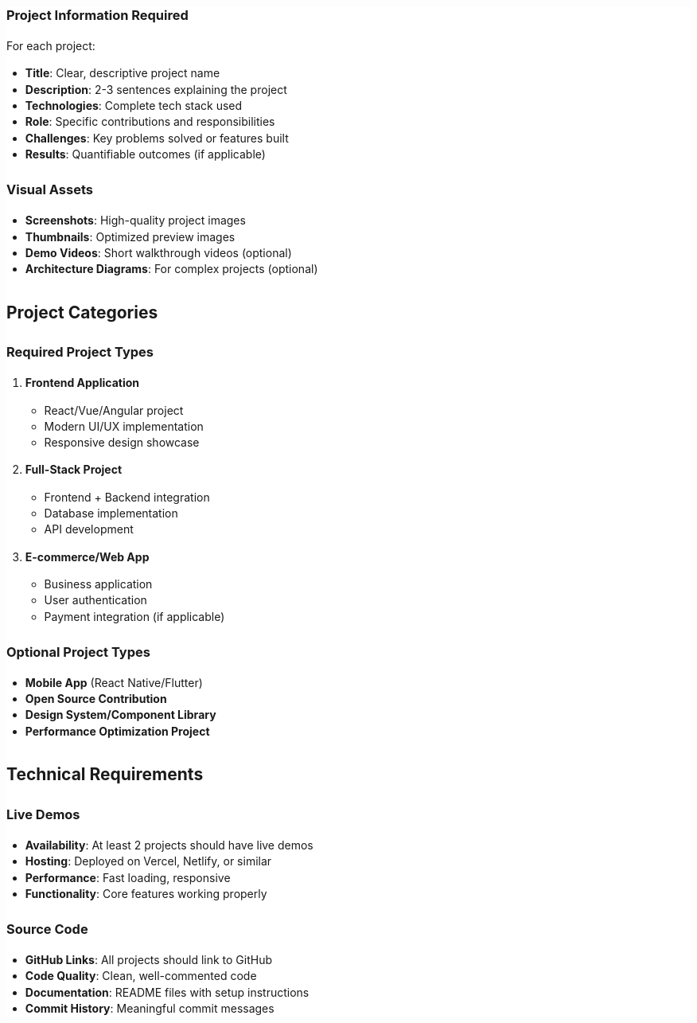 ### Project Information Required
For each project:
- **Title**: Clear, descriptive project name
- **Description**: 2-3 sentences explaining the project
- **Technologies**: Complete tech stack used
- **Role**: Specific contributions and responsibilities
- **Challenges**: Key problems solved or features built
- **Results**: Quantifiable outcomes (if applicable)

### Visual Assets
- **Screenshots**: High-quality project images
- **Thumbnails**: Optimized preview images
- **Demo Videos**: Short walkthrough videos (optional)
- **Architecture Diagrams**: For complex projects (optional)

## Project Categories

### Required Project Types
1. **Frontend Application**
   - React/Vue/Angular project
   - Modern UI/UX implementation
   - Responsive design showcase

2. **Full-Stack Project**
   - Frontend + Backend integration
   - Database implementation
   - API development

3. **E-commerce/Web App**
   - Business application
   - User authentication
   - Payment integration (if applicable)

### Optional Project Types
- **Mobile App** (React Native/Flutter)
- **Open Source Contribution**
- **Design System/Component Library**
- **Performance Optimization Project**

## Technical Requirements

### Live Demos
- **Availability**: At least 2 projects should have live demos
- **Hosting**: Deployed on Vercel, Netlify, or similar
- **Performance**: Fast loading, responsive
- **Functionality**: Core features working properly

### Source Code
- **GitHub Links**: All projects should link to GitHub
- **Code Quality**: Clean, well-commented code
- **Documentation**: README files with setup instructions
- **Commit History**: Meaningful commit messages

